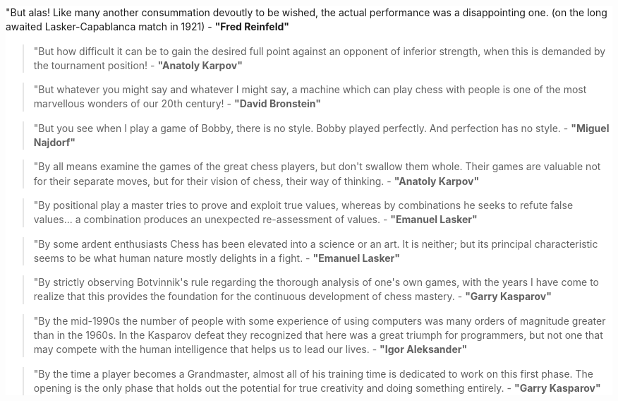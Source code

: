   "But alas! Like many another consummation devoutly to be wished, the actual performance was a disappointing one. (on
  the long awaited Lasker-Capablanca match in 1921) - <b>
    "Fred Reinfeld"
  </b></blockquote>
<blockquote>
  "But how difficult it can be to gain the desired full point against an opponent of inferior strength, when this is
  demanded by the tournament position! - <b>
    "Anatoly Karpov"
  </b></blockquote>
<blockquote>
  "But whatever you might say and whatever I might say, a machine which can play chess with people is one of the most
  marvellous wonders of our 20th century! - <b>
    "David Bronstein"
  </b></blockquote>
<blockquote>
  "But you see when I play a game of Bobby, there is no style. Bobby played perfectly. And perfection has no style. -
  <b>
    "Miguel Najdorf"
  </b></blockquote>
<blockquote>
  "By all means examine the games of the great chess players, but don't swallow them whole. Their games are valuable not
  for their separate moves, but for their vision of chess, their way of thinking. - <b>
    "Anatoly Karpov"
  </b></blockquote>
<blockquote>
  "By positional play a master tries to prove and exploit true values, whereas by combinations he seeks to refute false
  values... a combination produces an unexpected re-assessment of values. - <b>
    "Emanuel Lasker"
  </b></blockquote>
<blockquote>
  "By some ardent enthusiasts Chess has been elevated into a science or an art. It is neither; but its principal
  characteristic seems to be what human nature mostly delights in a fight. - <b>
    "Emanuel Lasker"
  </b></blockquote>
<blockquote>
  "By strictly observing Botvinnik's rule regarding the thorough analysis of one's own games, with the years I have come
  to realize that this provides the foundation for the continuous development of chess mastery. - <b>
    "Garry Kasparov"
  </b></blockquote>
<blockquote>
  "By the mid-1990s the number of people with some experience of using computers was many orders of magnitude greater
  than in the 1960s. In the Kasparov defeat they recognized that here was a great triumph for programmers, but not one
  that may compete with the human intelligence that helps us to lead our lives. - <b>
    "Igor Aleksander"
  </b></blockquote>
<blockquote>
  "By the time a player becomes a Grandmaster, almost all of his training time is dedicated to work on this first phase.
  The opening is the only phase that holds out the potential for true creativity and doing something entirely. - <b>
    "Garry Kasparov"
  </b></blockquote>
<blockquote>